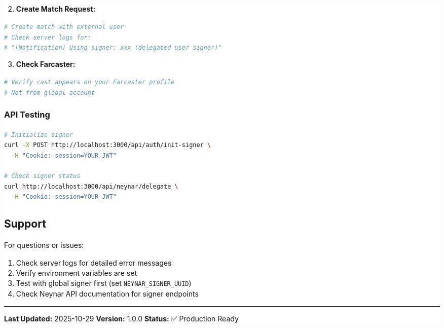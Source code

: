 2. **Create Match Request:**
```bash
# Create match with external user
# Check server logs for:
# "[Notification] Using signer: xxx (delegated user signer)"
```

3. **Check Farcaster:**
```bash
# Verify cast appears on your Farcaster profile
# Not from global account
```

### API Testing

```bash
# Initialize signer
curl -X POST http://localhost:3000/api/auth/init-signer \
  -H "Cookie: session=YOUR_JWT"

# Check signer status
curl http://localhost:3000/api/neynar/delegate \
  -H "Cookie: session=YOUR_JWT"
```

## Support

For questions or issues:
1. Check server logs for detailed error messages
2. Verify environment variables are set
3. Test with global signer first (set `NEYNAR_SIGNER_UUID`)
4. Check Neynar API documentation for signer endpoints

---

**Last Updated:** 2025-10-29
**Version:** 1.0.0
**Status:** ✅ Production Ready
